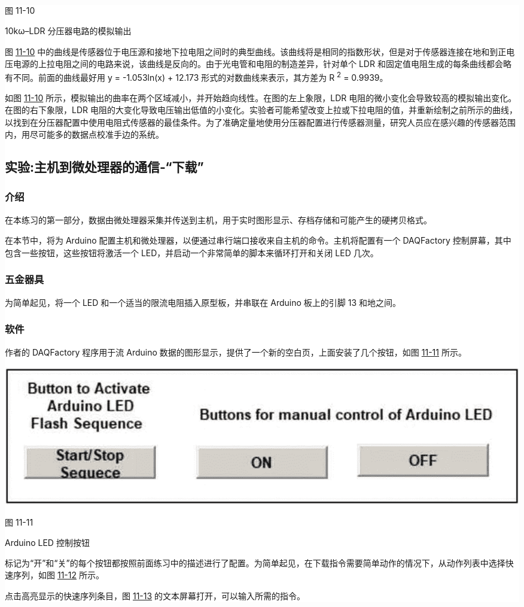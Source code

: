 图 11-10

10kω–LDR 分压器电路的模拟输出

图 [11-10](#Fig10) 中的曲线是传感器位于电压源和接地下拉电阻之间时的典型曲线。该曲线将是相同的指数形状，但是对于传感器连接在地和到正电压电源的上拉电阻之间的电路来说，该曲线是反向的。由于光电管和电阻的制造差异，针对单个 LDR 和固定值电阻生成的每条曲线都会略有不同。前面的曲线最好用 y = -1.053ln(x) + 12.173 形式的对数曲线来表示，其方差为 R <sup>2</sup> = 0.9939。

如图 [11-10](#Fig10) 所示，模拟输出的曲率在两个区域减小，并开始趋向线性。在图的左上象限，LDR 电阻的微小变化会导致较高的模拟输出变化。在图的右下象限，LDR 电阻的大变化导致电压输出低值的小变化。实验者可能希望改变上拉或下拉电阻的值，并重新绘制之前所示的曲线，以找到在分压器配置中使用电阻式传感器的最佳条件。为了准确定量地使用分压器配置进行传感器测量，研究人员应在感兴趣的传感器范围内，用尽可能多的数据点校准手边的系统。

## 实验:主机到微处理器的通信-“下载”

### 介绍

在本练习的第一部分，数据由微处理器采集并传送到主机，用于实时图形显示、存档存储和可能产生的硬拷贝格式。

在本节中，将为 Arduino 配置主机和微处理器，以便通过串行端口接收来自主机的命令。主机将配置有一个 DAQFactory 控制屏幕，其中包含一些按钮，这些按钮将激活一个 LED，并启动一个非常简单的脚本来循环打开和关闭 LED 几次。

### 五金器具

为简单起见，将一个 LED 和一个适当的限流电阻插入原型板，并串联在 Arduino 板上的引脚 13 和地之间。

### 软件

作者的 DAQFactory 程序用于流 Arduino 数据的图形显示，提供了一个新的空白页，上面安装了几个按钮，如图 [11-11](#Fig11) 所示。

![img/503603_1_En_11_Fig11_HTML.jpg](img/503603_1_En_11_Fig11_HTML.jpg)

图 11-11

Arduino LED 控制按钮

标记为“开”和“关”的每个按钮都按照前面练习中的描述进行了配置。为简单起见，在下载指令需要简单动作的情况下，从动作列表中选择快速序列，如图 [11-12](#Fig12) 所示。

点击高亮显示的快速序列条目，图 [11-13](#Fig13) 的文本屏幕打开，可以输入所需的指令。
